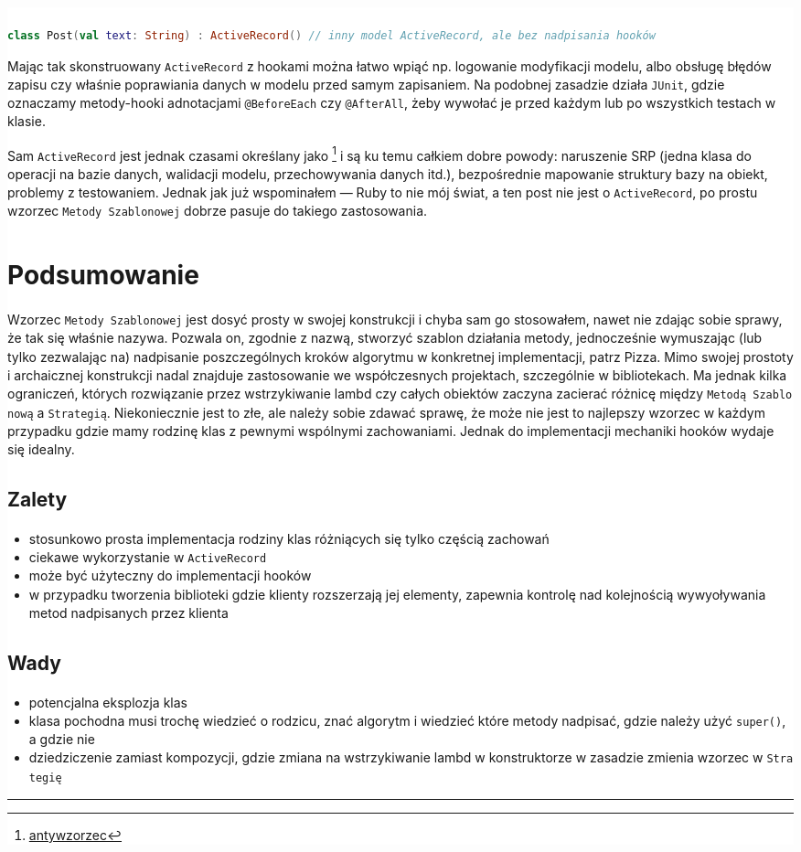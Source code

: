 ```kotlin

class Post(val text: String) : ActiveRecord() // inny model ActiveRecord, ale bez nadpisania hooków
```
Mając tak skonstruowany `ActiveRecord` z hookami można łatwo wpiąć np. logowanie modyfikacji modelu, albo obsługę błędów zapisu czy właśnie poprawiania danych w modelu przed samym zapisaniem. Na podobnej zasadzie działa `JUnit`, gdzie oznaczamy metody-hooki adnotacjami `@BeforeEach` czy `@AfterAll`, żeby wywołać je przed każdym lub po wszystkich testach w klasie.

Sam `ActiveRecord` jest jednak czasami określany jako [^active_record_antipatern] i są ku temu całkiem dobre powody: naruszenie SRP (jedna klasa do operacji na bazie danych, walidacji modelu, przechowywania danych itd.), bezpośrednie mapowanie struktury bazy na obiekt, problemy z testowaniem. Jednak jak już wspominałem — Ruby to nie mój świat, a ten post nie jest o `ActiveRecord`, po prostu wzorzec `Metody Szablonowej` dobrze pasuje do takiego zastosowania. 

# Podsumowanie
Wzorzec `Metody Szablonowej` jest dosyć prosty w swojej konstrukcji i chyba sam go stosowałem, nawet nie zdając sobie sprawy, że tak się właśnie nazywa. Pozwala on, zgodnie z nazwą, stworzyć szablon działania metody, jednocześnie wymuszając (lub tylko zezwalając na) nadpisanie poszczególnych kroków algorytmu w konkretnej implementacji, patrz Pizza.
Mimo swojej prostoty i archaicznej konstrukcji nadal znajduje zastosowanie we współczesnych projektach, szczególnie w bibliotekach. Ma jednak kilka ograniczeń, których rozwiązanie przez wstrzykiwanie lambd czy całych obiektów zaczyna zacierać różnicę między `Metodą Szablonową` a `Strategią`. Niekoniecznie jest to złe, ale należy sobie zdawać sprawę, że może nie jest to najlepszy wzorzec w każdym przypadku gdzie mamy rodzinę klas z pewnymi wspólnymi zachowaniami. Jednak do implementacji mechaniki hooków wydaje się idealny.

## Zalety
- stosunkowo prosta implementacja rodziny klas różniących się tylko częścią zachowań
- ciekawe wykorzystanie w `ActiveRecord`
- może być użyteczny do implementacji hooków
- w przypadku tworzenia biblioteki gdzie klienty rozszerzają jej elementy, zapewnia kontrolę nad kolejnością wywyoływania metod nadpisanych przez klienta

## Wady
- potencjalna eksplozja klas
- klasa pochodna musi trochę wiedzieć o rodzicu, znać algorytm i wiedzieć które metody nadpisać, gdzie należy użyć `super()`, a gdzie nie
- dziedziczenie zamiast kompozycji, gdzie zmiana na wstrzykiwanie lambd w konstruktorze w zasadzie zmienia wzorzec w `Strategię`

---
[^effective_java]:["Java - efektywne programowanie"](https://books.google.pl/books/about/Effective_Java.html?id=ka2VUBqHiWkC&redir_esc=y) 
[^fowler]:[Architektura systemów zarządzania przedsiębiorstwem. Wzorce projektowe](https://books.google.pl/books?id=FyWZt5DdvFkC&q=active+record&pg=PT187&redir_esc=y)
[^active_record]:[Active Record](https://en.wikipedia.org/wiki/Active_record_pattern)
[^ruby_active_record]:[Active Record w Ruby](https://guides.rubyonrails.org/active_record_callbacks.html)
[^active_record_antipatern]:[antywzorzec](https://www.mehdi-khalili.com/orm-anti-patterns-part-1-active-record)
